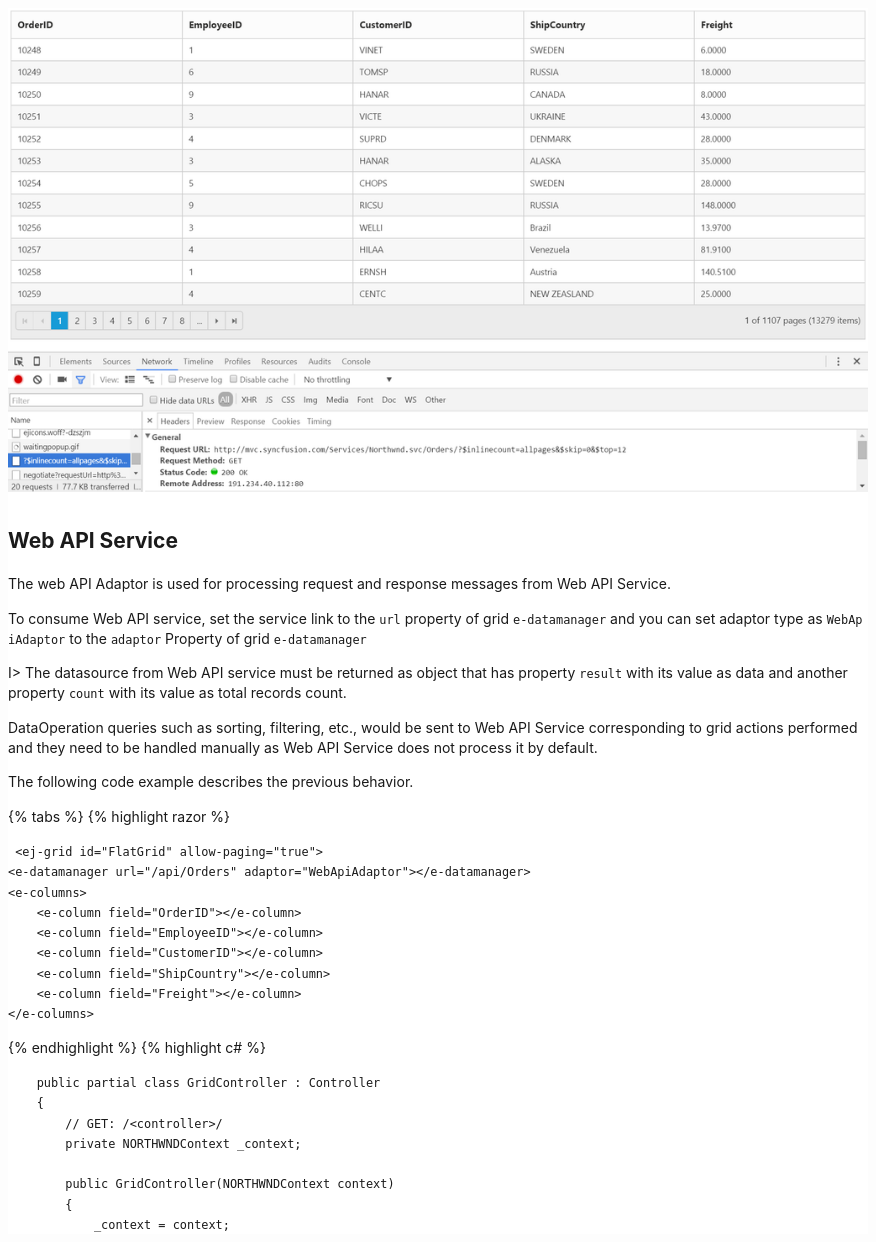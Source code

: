 ![ASPNET Core Grid WCF DataService](Data-Binding_images/Data-Binding_img7.png)


##  Web API Service

The web API Adaptor is used for processing request and response messages from Web API Service.

To consume Web API service, set the service link to the `url` property of grid `e-datamanager` and you can set adaptor type as `WebApiAdaptor` to the `adaptor` Property of grid `e-datamanager`

 I> The datasource from Web API service must be returned as object that has property `result` with its value as data and another property `count` with its value as total records count.

DataOperation queries such as sorting, filtering, etc., would be sent to Web API Service corresponding to grid actions performed and they need to be handled manually as Web API Service does not process it by default.

The following code example describes the previous behavior.
    
{% tabs %} 
{% highlight razor %}
    
     <ej-grid id="FlatGrid" allow-paging="true">
    <e-datamanager url="/api/Orders" adaptor="WebApiAdaptor"></e-datamanager>
    <e-columns>
        <e-column field="OrderID"></e-column>
        <e-column field="EmployeeID"></e-column>
        <e-column field="CustomerID"></e-column>
        <e-column field="ShipCountry"></e-column>
        <e-column field="Freight"></e-column>
    </e-columns>
</ej-grid>
{% endhighlight  %}
{% highlight c# %} 
    
        public partial class GridController : Controller
        {
            // GET: /<controller>/
            private NORTHWNDContext _context;

            public GridController(NORTHWNDContext context)
            {
                _context = context;